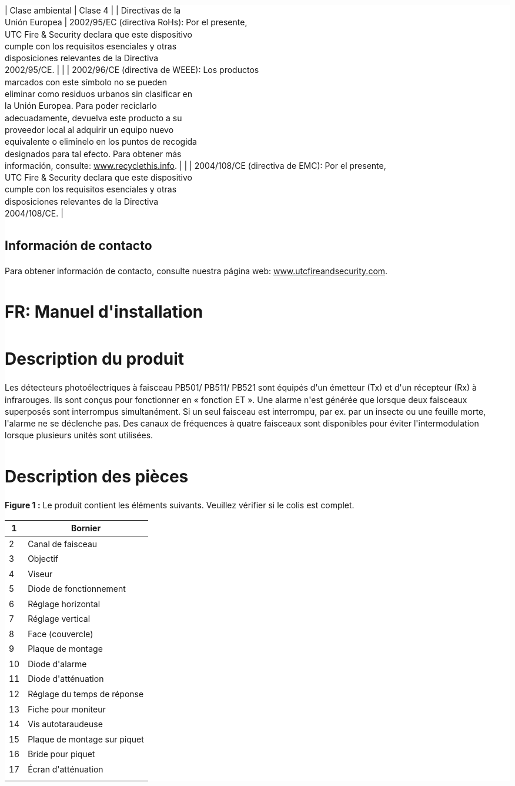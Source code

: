 | Clase ambiental                   | Clase 4                                                                                                                                                                                                                                                                                                                                                                                                                                  |
| Directivas de la<br>Unión Europea | 2002/95/EC (directiva RoHs): Por el presente,<br>UTC Fire & Security declara que este dispositivo<br>cumple con los requisitos esenciales y otras<br>disposiciones relevantes de la Directiva<br>2002/95/CE.                                                                                                                                                                                                                             |
|                                   | 2002/96/CE (directiva de WEEE): Los productos<br>marcados con este símbolo no se pueden<br>eliminar como residuos urbanos sin clasificar en<br>la Unión Europea. Para poder reciclarlo<br>adecuadamente, devuelva este producto a su<br>proveedor local al adquirir un equipo nuevo<br>equivalente o elimínelo en los puntos de recogida<br>designados para tal efecto. Para obtener más<br>información, consulte: www.recyclethis.info. |
|                                   | 2004/108/CE (directiva de EMC): Por el presente,<br>UTC Fire & Security declara que este dispositivo<br>cumple con los requisitos esenciales y otras<br>disposiciones relevantes de la Directiva<br>2004/108/CE.                                                                                                                                                                                                                         |

## **Información de contacto**

Para obtener información de contacto, consulte nuestra página web: www.utcfireandsecurity.com.

# **FR: Manuel d'installation**

# **Description du produit**

Les détecteurs photoélectriques à faisceau PB501/ PB511/ PB521 sont équipés d'un émetteur (Tx) et d'un récepteur (Rx) à infrarouges. Ils sont conçus pour fonctionner en « fonction ET ». Une alarme n'est générée que lorsque deux faisceaux superposés sont interrompus simultanément. Si un seul faisceau est interrompu, par ex. par un insecte ou une feuille morte, l'alarme ne se déclenche pas. Des canaux de fréquences à quatre faisceaux sont disponibles pour éviter l'intermodulation lorsque plusieurs unités sont utilisées.

# **Description des pièces**

**Figure 1 :** Le produit contient les éléments suivants. Veuillez vérifier si le colis est complet.

| 1  | Bornier                      |
|----|------------------------------|
| 2  | Canal de faisceau            |
| 3  | Objectif                     |
| 4  | Viseur                       |
| 5  | Diode de fonctionnement      |
| 6  | Réglage horizontal           |
| 7  | Réglage vertical             |
| 8  | Face (couvercle)             |
| 9  | Plaque de montage            |
| 10 | Diode d'alarme               |
| 11 | Diode d'atténuation          |
| 12 | Réglage du temps de réponse  |
| 13 | Fiche pour moniteur          |
| 14 | Vis autotaraudeuse           |
| 15 | Plaque de montage sur piquet |
| 16 | Bride pour piquet            |
| 17 | Écran d'atténuation          |
|    |                              |
